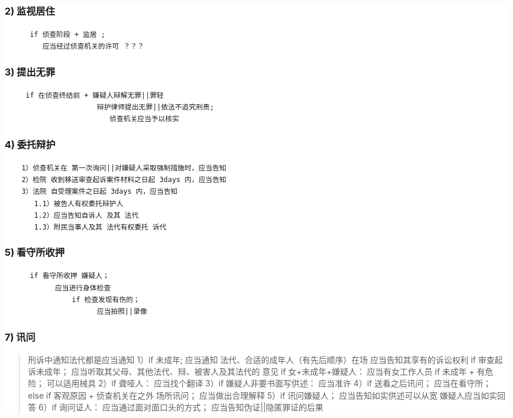 
### 2) 监视居住
          if 侦查阶段 + 监居 ;
             应当经过侦查机关的许可 ？？？
  
### 3) 提出无罪 
         if 在侦查终结前 + 嫌疑人辩解无罪||罪轻
                          辩护律师提出无罪||依法不追究刑责;
                             侦查机关应当予以核实
  
### 4) 委托辩护
        1）侦查机关在 第一次询问||对嫌疑人采取强制措施时，应当告知 
        2）检院 收到移送审查起诉案件材料之日起 3days 内，应当告知
        3）法院 自受理案件之日起 3days 内，应当告知
           1.1）被告人有权委托辩护人
           1.2）应当告知自诉人 及其 法代 
           1.3）附民当事人及其 法代有权委托 诉代

### 5) 看守所收押
          if 看守所收押 嫌疑人；
                应当进行身体检查
                    if 检查发现有伤的；
                          应当拍照||录像

### 7) 讯问
> 刑诉中通知法代都是应当通知
        1）if 未成年;
                 应当通知 法代、合适的成年人（有先后顺序）在场
                 应当告知其享有的诉讼权利
           if 审查起诉未成年；
                 应当听取其父母、其他法代、辩、被害人及其法代的 意见
           if 女+未成年+嫌疑人：
                 应当有女工作人员
           if 未成年 + 有危险；
                 可以适用械具
        2）if 聋哑人：
                 应当找个翻译
        3）if 嫌疑人非要书面写供述：
                 应当准许
        4）if 送看之后讯问；
                应当在看守所；
                  else if 客观原因 + 侦查机关在之外 场所讯问；
                              应当做出合理解释
        5）if 讯问嫌疑人；
              应当告知如实供述可以从宽
              嫌疑人应当如实回答
        6）if 询问证人：
              应当通过面对面口头的方式；
              应当告知伪证||隐匿罪证的后果
